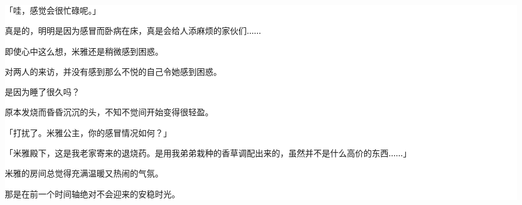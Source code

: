 「哇，感觉会很忙碌呢。」

真是的，明明是因为感冒而卧病在床，真是会给人添麻烦的家伙们……

即使心中这么想，米雅还是稍微感到困惑。

对两人的来访，并没有感到那么不悦的自己令她感到困惑。

是因为睡了很久吗？

原本发烧而昏昏沉沉的头，不知不觉间开始变得很轻盈。

「打扰了。米雅公主，你的感冒情况如何？」

「米雅殿下，这是我老家寄来的退烧药。是用我弟弟栽种的香草调配出来的，虽然并不是什么高价的东西……」

米雅的房间总觉得充满温暖又热闹的气氛。

那是在前一个时间轴绝对不会迎来的安稳时光。

